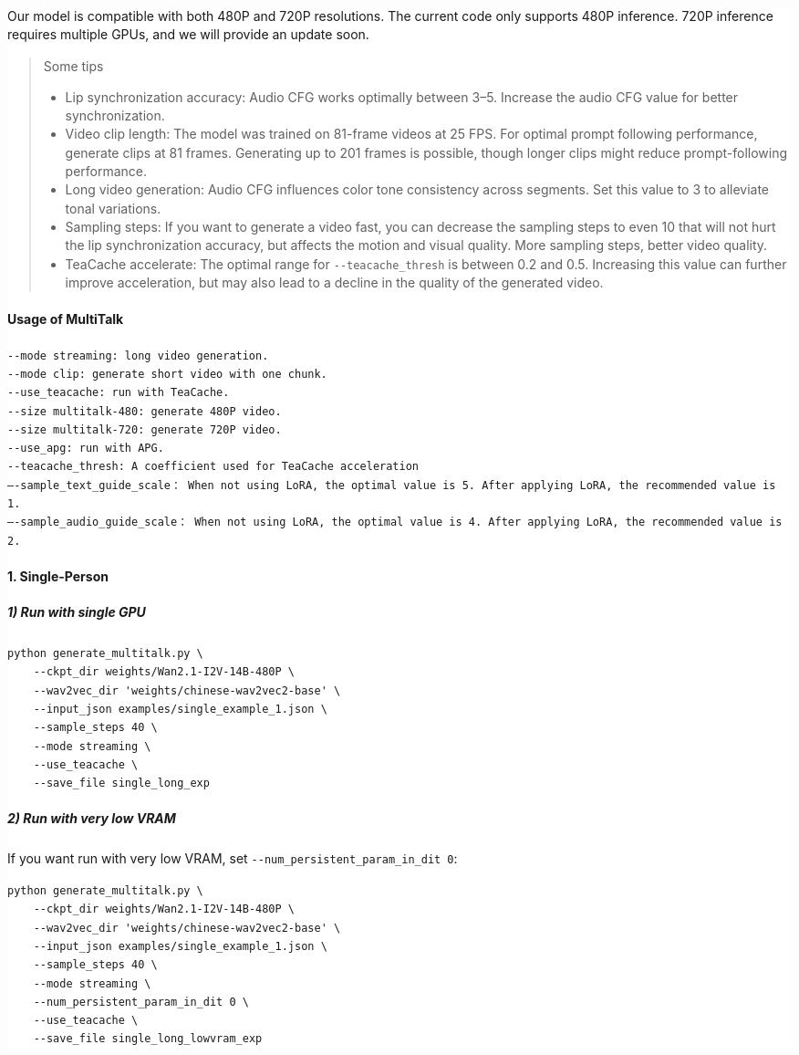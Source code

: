 Our model is compatible with both 480P and 720P resolutions. The current code only supports 480P inference. 720P inference requires multiple GPUs, and we will provide an update soon.
> Some tips
> - Lip synchronization accuracy:​​ Audio CFG works optimally between 3–5. Increase the audio CFG value for better synchronization.
> - ​​Video clip length:​​ The model was trained on 81-frame videos at 25 FPS. For optimal prompt following performance, generate clips at 81 frames. Generating up to 201 frames is possible, though longer clips might reduce prompt-following performance.
> - ​​Long video generation:​​ Audio CFG influences color tone consistency across segments. Set this value to 3 to alleviate tonal variations.
> - Sampling steps: If you want to generate a video fast, you can decrease the sampling steps to even 10 that will not hurt the lip synchronization accuracy, but affects the motion and visual quality. More sampling steps, better video quality.
> - TeaCache accelerate:​​ The optimal range for `--teacache_thresh` is between 0.2 and 0.5. Increasing this value can further improve acceleration, but may also lead to a decline in the quality of the generated video.

#### Usage of MultiTalk
```
--mode streaming: long video generation.
--mode clip: generate short video with one chunk. 
--use_teacache: run with TeaCache.
--size multitalk-480: generate 480P video.
--size multitalk-720: generate 720P video.
--use_apg: run with APG.
--teacache_thresh: A coefficient used for TeaCache acceleration
—-sample_text_guide_scale： When not using LoRA, the optimal value is 5. After applying LoRA, the recommended value is 1.
—-sample_audio_guide_scale： When not using LoRA, the optimal value is 4. After applying LoRA, the recommended value is 2.
```

#### 1. Single-Person

##### 1) Run with single GPU


```
python generate_multitalk.py \
    --ckpt_dir weights/Wan2.1-I2V-14B-480P \
    --wav2vec_dir 'weights/chinese-wav2vec2-base' \
    --input_json examples/single_example_1.json \
    --sample_steps 40 \
    --mode streaming \
    --use_teacache \
    --save_file single_long_exp
```

##### 2) Run with very low VRAM

If you want run with very low VRAM, set `--num_persistent_param_in_dit 0`:


```
python generate_multitalk.py \
    --ckpt_dir weights/Wan2.1-I2V-14B-480P \
    --wav2vec_dir 'weights/chinese-wav2vec2-base' \
    --input_json examples/single_example_1.json \
    --sample_steps 40 \
    --mode streaming \
    --num_persistent_param_in_dit 0 \
    --use_teacache \
    --save_file single_long_lowvram_exp
```
